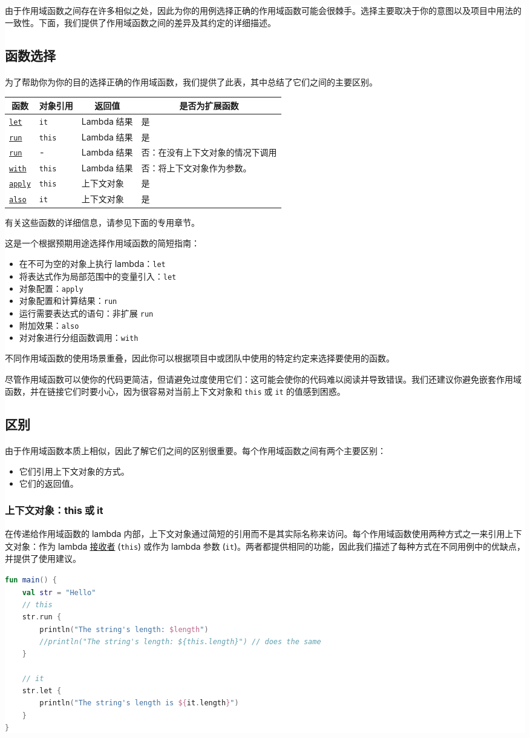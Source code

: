 由于作用域函数之间存在许多相似之处，因此为你的用例选择正确的作用域函数可能会很棘手。选择主要取决于你的意图以及项目中用法的一致性。下面，我们提供了作用域函数之间的差异及其约定的详细描述。

## 函数选择

为了帮助你为你的目的选择正确的作用域函数，我们提供了此表，其中总结了它们之间的主要区别。

| 函数 | 对象引用 | 返回值 | 是否为扩展函数 |
|---|---|---|---|
| [`let`](https://kotlinlang.org/api/latest/jvm/stdlib/kotlin/let.html) | `it` | Lambda 结果 | 是 |
| [`run`](https://kotlinlang.org/api/latest/jvm/stdlib/kotlin/run.html) | `this` | Lambda 结果 | 是 |
| [`run`](https://kotlinlang.org/api/latest/jvm/stdlib/kotlin/run.html) | - | Lambda 结果 | 否：在没有上下文对象的情况下调用 |
| [`with`](https://kotlinlang.org/api/latest/jvm/stdlib/kotlin/with.html) | `this` | Lambda 结果 | 否：将上下文对象作为参数。 |
| [`apply`](https://kotlinlang.org/api/latest/jvm/stdlib/kotlin/apply.html) | `this` | 上下文对象 | 是 |
| [`also`](https://kotlinlang.org/api/latest/jvm/stdlib/kotlin/also.html) | `it` | 上下文对象 | 是 |

有关这些函数的详细信息，请参见下面的专用章节。

这是一个根据预期用途选择作用域函数的简短指南：

* 在不可为空的对象上执行 lambda：`let`
* 将表达式作为局部范围中的变量引入：`let`
* 对象配置：`apply`
* 对象配置和计算结果：`run`
* 运行需要表达式的语句：非扩展 `run`
* 附加效果：`also`
* 对对象进行分组函数调用：`with`

不同作用域函数的使用场景重叠，因此你可以根据项目中或团队中使用的特定约定来选择要使用的函数。

尽管作用域函数可以使你的代码更简洁，但请避免过度使用它们：这可能会使你的代码难以阅读并导致错误。我们还建议你避免嵌套作用域函数，并在链接它们时要小心，因为很容易对当前上下文对象和 `this` 或 `it` 的值感到困惑。

## 区别

由于作用域函数本质上相似，因此了解它们之间的区别很重要。每个作用域函数之间有两个主要区别：
* 它们引用上下文对象的方式。
* 它们的返回值。

### 上下文对象：this 或 it

在传递给作用域函数的 lambda 内部，上下文对象通过简短的引用而不是其实际名称来访问。每个作用域函数使用两种方式之一来引用上下文对象：作为 lambda [接收者](lambdas.md#function-literals-with-receiver) (`this`) 或作为 lambda 参数 (`it`)。两者都提供相同的功能，因此我们描述了每种方式在不同用例中的优缺点，并提供了使用建议。

```kotlin
fun main() {
    val str = "Hello"
    // this
    str.run {
        println("The string's length: $length")
        //println("The string's length: ${this.length}") // does the same
    }

    // it
    str.let {
        println("The string's length is ${it.length}")
    }
}
```
